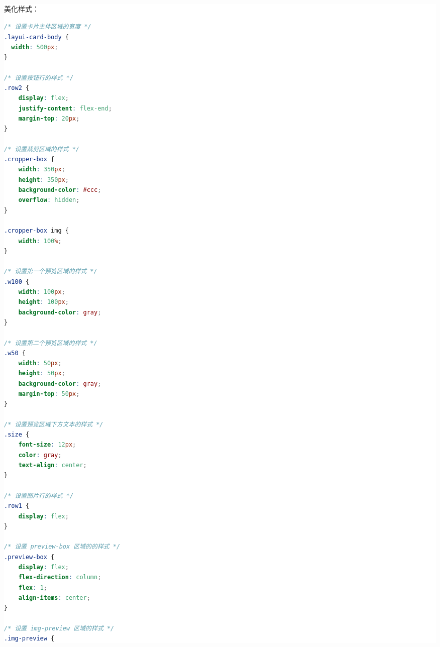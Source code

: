 美化样式：

```css
/* 设置卡片主体区域的宽度 */
.layui-card-body {
  width: 500px;
}

/* 设置按钮行的样式 */
.row2 {
    display: flex;
    justify-content: flex-end;
    margin-top: 20px;
}

/* 设置裁剪区域的样式 */
.cropper-box {
    width: 350px;
    height: 350px;
    background-color: #ccc;
    overflow: hidden;
}

.cropper-box img {
    width: 100%;
}

/* 设置第一个预览区域的样式 */
.w100 {
    width: 100px;
    height: 100px;
    background-color: gray;
}

/* 设置第二个预览区域的样式 */
.w50 {
    width: 50px;
    height: 50px;
    background-color: gray;
    margin-top: 50px;
}

/* 设置预览区域下方文本的样式 */
.size {
    font-size: 12px;
    color: gray;
    text-align: center;
}

/* 设置图片行的样式 */
.row1 {
    display: flex;
}

/* 设置 preview-box 区域的的样式 */
.preview-box {
    display: flex;
    flex-direction: column;
    flex: 1;
    align-items: center;
}

/* 设置 img-preview 区域的样式 */
.img-preview {
```